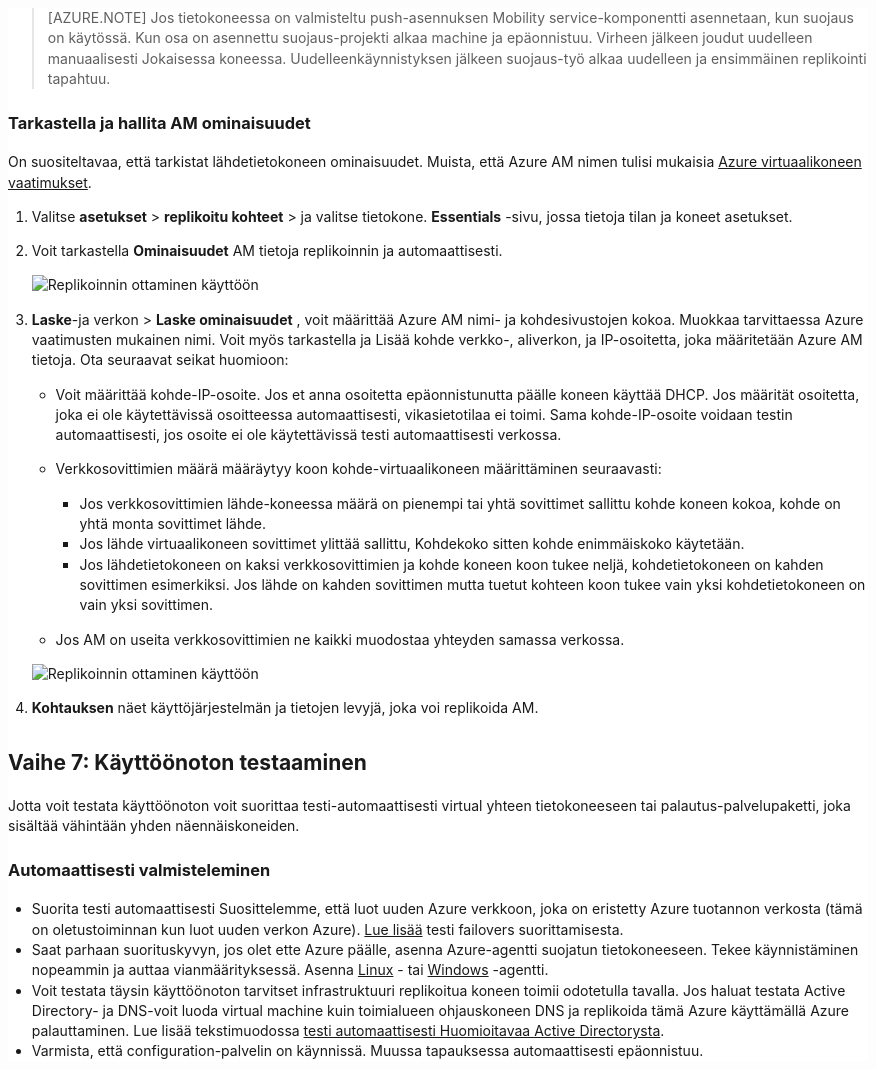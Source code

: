 > [AZURE.NOTE] Jos tietokoneessa on valmisteltu push-asennuksen Mobility service-komponentti asennetaan, kun suojaus on käytössä. Kun osa on asennettu suojaus-projekti alkaa machine ja epäonnistuu. Virheen jälkeen joudut uudelleen manuaalisesti Jokaisessa koneessa. Uudelleenkäynnistyksen jälkeen suojaus-työ alkaa uudelleen ja ensimmäinen replikointi tapahtuu.

### <a name="view-and-manage-vm-properties"></a>Tarkastella ja hallita AM ominaisuudet

On suositeltavaa, että tarkistat lähdetietokoneen ominaisuudet. Muista, että Azure AM nimen tulisi mukaisia [Azure virtuaalikoneen vaatimukset](site-recovery-best-practices.md#azure-virtual-machine-requirements).

1. Valitse **asetukset** > **replikoitu kohteet** > ja valitse tietokone. **Essentials** -sivu, jossa tietoja tilan ja koneet asetukset.

2. Voit tarkastella **Ominaisuudet** AM tietoja replikoinnin ja automaattisesti.

    ![Replikoinnin ottaminen käyttöön](./media/site-recovery-vmware-to-azure/test-failover2.png)

3. **Laske**-ja verkon > **Laske ominaisuudet** , voit määrittää Azure AM nimi- ja kohdesivustojen kokoa. Muokkaa tarvittaessa Azure vaatimusten mukainen nimi.
Voit myös tarkastella ja Lisää kohde verkko-, aliverkon, ja IP-osoitetta, joka määritetään Azure AM tietoja. Ota seuraavat seikat huomioon:

    - Voit määrittää kohde-IP-osoite. Jos et anna osoitetta epäonnistunutta päälle koneen käyttää DHCP. Jos määrität osoitetta, joka ei ole käytettävissä osoitteessa automaattisesti, vikasietotilaa ei toimi. Sama kohde-IP-osoite voidaan testin automaattisesti, jos osoite ei ole käytettävissä testi automaattisesti verkossa.
    - Verkkosovittimien määrä määräytyy koon kohde-virtuaalikoneen määrittäminen seuraavasti:

        - Jos verkkosovittimien lähde-koneessa määrä on pienempi tai yhtä sovittimet sallittu kohde koneen kokoa, kohde on yhtä monta sovittimet lähde.
        - Jos lähde virtuaalikoneen sovittimet ylittää sallittu, Kohdekoko sitten kohde enimmäiskoko käytetään.
        - Jos lähdetietokoneen on kaksi verkkosovittimien ja kohde koneen koon tukee neljä, kohdetietokoneen on kahden sovittimen esimerkiksi. Jos lähde on kahden sovittimen mutta tuetut kohteen koon tukee vain yksi kohdetietokoneen on vain yksi sovittimen.     
    - Jos AM on useita verkkosovittimien ne kaikki muodostaa yhteyden samassa verkossa.

    ![Replikoinnin ottaminen käyttöön](./media/site-recovery-vmware-to-azure/test-failover4.png)

4. **Kohtauksen** näet käyttöjärjestelmän ja tietojen levyjä, joka voi replikoida AM.


## <a name="step-7-test-the-deployment"></a>Vaihe 7: Käyttöönoton testaaminen

Jotta voit testata käyttöönoton voit suorittaa testi-automaattisesti virtual yhteen tietokoneeseen tai palautus-palvelupaketti, joka sisältää vähintään yhden näennäiskoneiden.


### <a name="prepare-for-failover"></a>Automaattisesti valmisteleminen

- Suorita testi automaattisesti Suosittelemme, että luot uuden Azure verkkoon, joka on eristetty Azure tuotannon verkosta (tämä on oletustoiminnan kun luot uuden verkon Azure). [Lue lisää](site-recovery-failover.md#run-a-test-failover) testi failovers suorittamisesta.
- Saat parhaan suorituskyvyn, jos olet ette Azure päälle, asenna Azure-agentti suojatun tietokoneeseen. Tekee käynnistäminen nopeammin ja auttaa vianmäärityksessä. Asenna [Linux](https://github.com/Azure/WALinuxAgent) - tai [Windows](http://go.microsoft.com/fwlink/?LinkID=394789) -agentti.
- Voit testata täysin käyttöönoton tarvitset infrastruktuuri replikoitua koneen toimii odotetulla tavalla. Jos haluat testata Active Directory- ja DNS-voit luoda virtual machine kuin toimialueen ohjauskoneen DNS ja replikoida tämä Azure käyttämällä Azure palauttaminen. Lue lisää tekstimuodossa [testi automaattisesti Huomioitavaa Active Directorysta](site-recovery-active-directory.md#considerations-for-test-failover).
- Varmista, että configuration-palvelin on käynnissä. Muussa tapauksessa automaattisesti epäonnistuu.